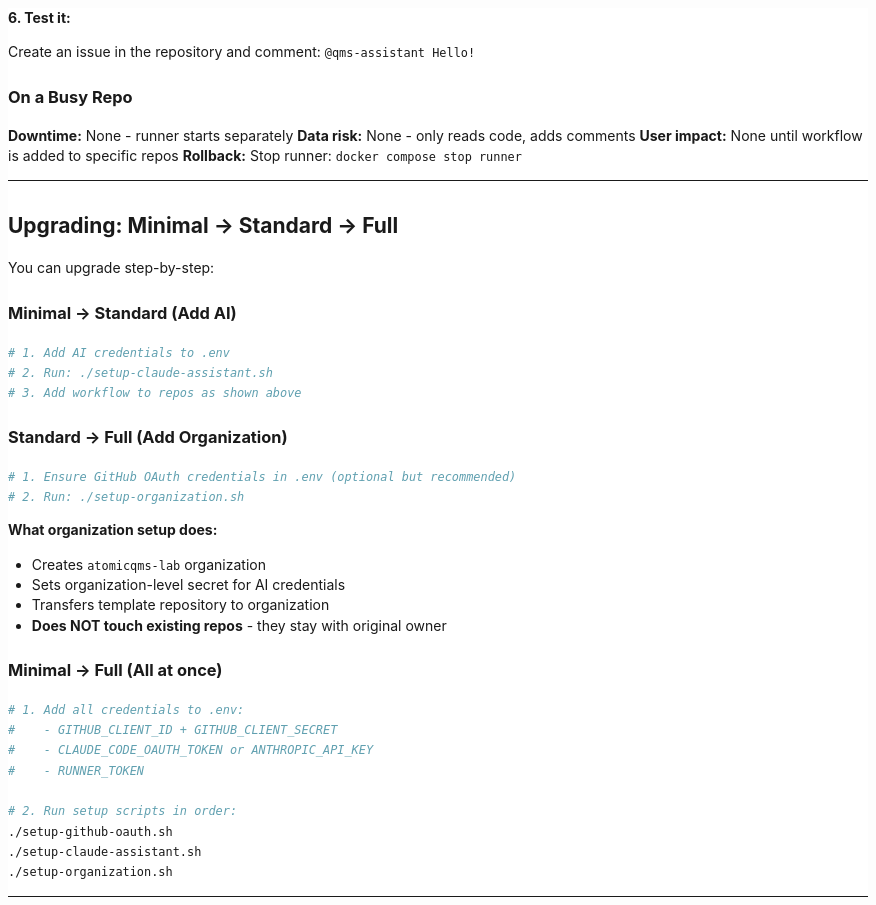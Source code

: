 
**6. Test it:**

Create an issue in the repository and comment: `@qms-assistant Hello!`

### On a Busy Repo

**Downtime:** None - runner starts separately
**Data risk:** None - only reads code, adds comments
**User impact:** None until workflow is added to specific repos
**Rollback:** Stop runner: `docker compose stop runner`

---

## Upgrading: Minimal → Standard → Full

You can upgrade step-by-step:

### Minimal → Standard (Add AI)

```bash
# 1. Add AI credentials to .env
# 2. Run: ./setup-claude-assistant.sh
# 3. Add workflow to repos as shown above
```

### Standard → Full (Add Organization)

```bash
# 1. Ensure GitHub OAuth credentials in .env (optional but recommended)
# 2. Run: ./setup-organization.sh
```

**What organization setup does:**
- Creates `atomicqms-lab` organization
- Sets organization-level secret for AI credentials
- Transfers template repository to organization
- **Does NOT touch existing repos** - they stay with original owner

### Minimal → Full (All at once)

```bash
# 1. Add all credentials to .env:
#    - GITHUB_CLIENT_ID + GITHUB_CLIENT_SECRET
#    - CLAUDE_CODE_OAUTH_TOKEN or ANTHROPIC_API_KEY
#    - RUNNER_TOKEN

# 2. Run setup scripts in order:
./setup-github-oauth.sh
./setup-claude-assistant.sh
./setup-organization.sh
```

---

